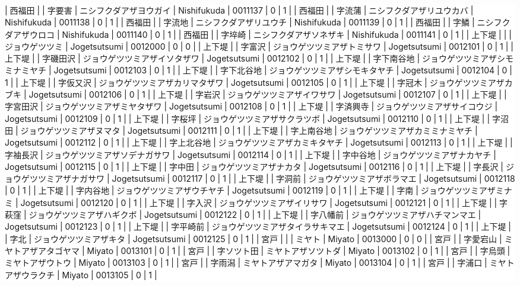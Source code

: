 | 西福田 |  | 字要害 | ニシフクダアザヨウガイ | Nishifukuda | 0011137 | 0 | 1 |
| 西福田 |  | 字流蒲 | ニシフクダアザリユウカバ | Nishifukuda | 0011138 | 0 | 1 |
| 西福田 |  | 字流地 | ニシフクダアザリユウチ | Nishifukuda | 0011139 | 0 | 1 |
| 西福田 |  | 字鱗 | ニシフクダアザウロコ | Nishifukuda | 0011140 | 0 | 1 |
| 西福田 |  | 字埣崎 | ニシフクダアザソネザキ | Nishifukuda | 0011141 | 0 | 1 |
| 上下堤 |  |  | ジョウゲツツミ | Jogetsutsumi | 0012000 | 0 | 0 |
| 上下堤 |  | 字富沢 | ジョウゲツツミアザトミサワ | Jogetsutsumi | 0012101 | 0 | 1 |
| 上下堤 |  | 字磯田沢 | ジョウゲツツミアザイソタザワ | Jogetsutsumi | 0012102 | 0 | 1 |
| 上下堤 |  | 字下南谷地 | ジョウゲツツミアザシモミナミヤチ | Jogetsutsumi | 0012103 | 0 | 1 |
| 上下堤 |  | 字下北谷地 | ジョウゲツツミアザシモキタヤチ | Jogetsutsumi | 0012104 | 0 | 1 |
| 上下堤 |  | 字仮又沢 | ジョウゲツツミアザカリマタザワ | Jogetsutsumi | 0012105 | 0 | 1 |
| 上下堤 |  | 字冠木 | ジョウゲツツミアザカブキ | Jogetsutsumi | 0012106 | 0 | 1 |
| 上下堤 |  | 字岩沢 | ジョウゲツツミアザイワサワ | Jogetsutsumi | 0012107 | 0 | 1 |
| 上下堤 |  | 字宮田沢 | ジョウゲツツミアザミヤタザワ | Jogetsutsumi | 0012108 | 0 | 1 |
| 上下堤 |  | 字済興寺 | ジョウゲツツミアザサイコウジ | Jogetsutsumi | 0012109 | 0 | 1 |
| 上下堤 |  | 字桜坪 | ジョウゲツツミアザサクラツボ | Jogetsutsumi | 0012110 | 0 | 1 |
| 上下堤 |  | 字沼田 | ジョウゲツツミアザヌマタ | Jogetsutsumi | 0012111 | 0 | 1 |
| 上下堤 |  | 字上南谷地 | ジョウゲツツミアザカミミナミヤチ | Jogetsutsumi | 0012112 | 0 | 1 |
| 上下堤 |  | 字上北谷地 | ジョウゲツツミアザカミキタヤチ | Jogetsutsumi | 0012113 | 0 | 1 |
| 上下堤 |  | 字袖長沢 | ジョウゲツツミアザソデナガサワ | Jogetsutsumi | 0012114 | 0 | 1 |
| 上下堤 |  | 字中谷地 | ジョウゲツツミアザナカヤチ | Jogetsutsumi | 0012115 | 0 | 1 |
| 上下堤 |  | 字中田 | ジョウゲツツミアザナカタ | Jogetsutsumi | 0012116 | 0 | 1 |
| 上下堤 |  | 字長沢 | ジョウゲツツミアザナガサワ | Jogetsutsumi | 0012117 | 0 | 1 |
| 上下堤 |  | 字洞前 | ジョウゲツツミアザボラマエ | Jogetsutsumi | 0012118 | 0 | 1 |
| 上下堤 |  | 字内谷地 | ジョウゲツツミアザウチヤチ | Jogetsutsumi | 0012119 | 0 | 1 |
| 上下堤 |  | 字南 | ジョウゲツツミアザミナミ | Jogetsutsumi | 0012120 | 0 | 1 |
| 上下堤 |  | 字入沢 | ジョウゲツツミアザイリサワ | Jogetsutsumi | 0012121 | 0 | 1 |
| 上下堤 |  | 字萩窪 | ジョウゲツツミアザハギクボ | Jogetsutsumi | 0012122 | 0 | 1 |
| 上下堤 |  | 字八幡前 | ジョウゲツツミアザハチマンマエ | Jogetsutsumi | 0012123 | 0 | 1 |
| 上下堤 |  | 字平崎前 | ジョウゲツツミアザタイラサキマエ | Jogetsutsumi | 0012124 | 0 | 1 |
| 上下堤 |  | 字北 | ジョウゲツツミアザキタ | Jogetsutsumi | 0012125 | 0 | 1 |
| 宮戸 |  |  | ミヤト | Miyato | 0013000 | 0 | 0 |
| 宮戸 |  | 字愛宕山 | ミヤトアザアタゴヤマ | Miyato | 0013101 | 0 | 1 |
| 宮戸 |  | 字ソツト田 | ミヤトアザソツトダ | Miyato | 0013102 | 0 | 1 |
| 宮戸 |  | 字烏頭 | ミヤトアザウトウ | Miyato | 0013103 | 0 | 1 |
| 宮戸 |  | 字雨潟 | ミヤトアザアマガタ | Miyato | 0013104 | 0 | 1 |
| 宮戸 |  | 字浦口 | ミヤトアザウラクチ | Miyato | 0013105 | 0 | 1 |